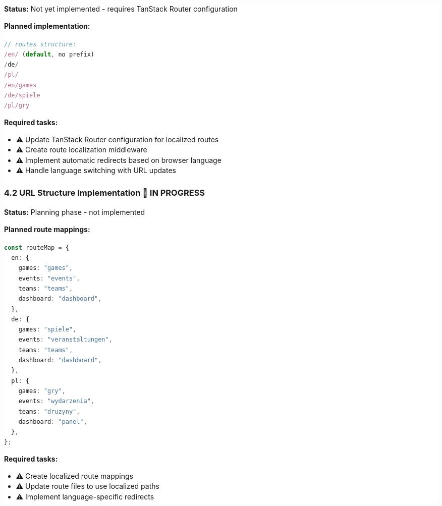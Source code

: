 **Status:** Not yet implemented - requires TanStack Router configuration

**Planned implementation:**

```typescript
// routes structure:
/en/ (default, no prefix)
/de/
/pl/
/en/games
/de/spiele
/pl/gry
```

**Required tasks:**

- ⚠️ Update TanStack Router configuration for localized routes
- ⚠️ Create route localization middleware
- ⚠️ Implement automatic redirects based on browser language
- ⚠️ Handle language switching with URL updates

### 4.2 URL Structure Implementation 🚧 IN PROGRESS

**Status:** Planning phase - not implemented

**Planned route mappings:**

```typescript
const routeMap = {
  en: {
    games: "games",
    events: "events",
    teams: "teams",
    dashboard: "dashboard",
  },
  de: {
    games: "spiele",
    events: "veranstaltungen",
    teams: "teams",
    dashboard: "dashboard",
  },
  pl: {
    games: "gry",
    events: "wydarzenia",
    teams: "druzyny",
    dashboard: "panel",
  },
};
```

**Required tasks:**

- ⚠️ Create localized route mappings
- ⚠️ Update route files to use localized paths
- ⚠️ Implement language-specific redirects
